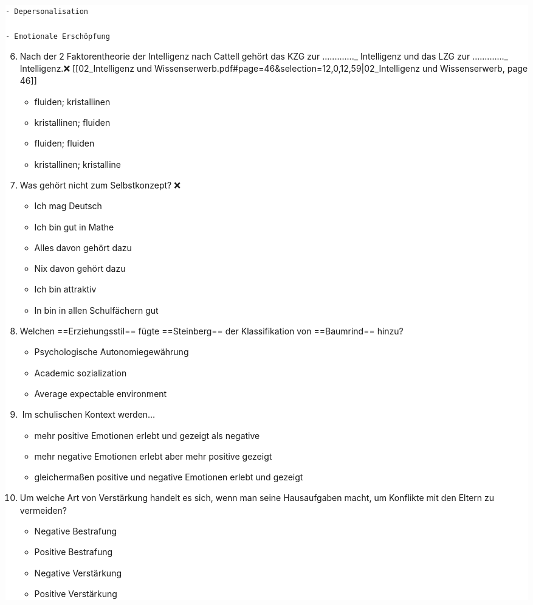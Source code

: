 	- Depersonalisation
	    
	- Emotionale Erschöpfung
	    

6. Nach der 2 Faktorentheorie der Intelligenz nach Cattell gehört das KZG zur ............._ Intelligenz und das LZG zur ............._ Intelligenz.❌
    [[02_Intelligenz und Wissenserwerb.pdf#page=46&selection=12,0,12,59|02_Intelligenz und Wissenserwerb, page 46]]
	- fluiden; kristallinen
	    
	- kristallinen; fluiden
	    
	- fluiden; fluiden
	    
	- kristallinen; kristalline
	    

1. Was gehört nicht zum Selbstkonzept? ❌
    

	- Ich mag Deutsch
	    
	- Ich bin gut in Mathe 
	    
	- Alles davon gehört dazu
	    
	- Nix davon gehört dazu
	    
	- Ich bin attraktiv
	    
	- In bin in allen Schulfächern gut
	    

8. Welchen ==Erziehungsstil== fügte ==Steinberg== der Klassifikation von ==Baumrind== hinzu?
    
	
	- Psychologische Autonomiegewährung
	    
	- Academic sozialization
	    
	- Average expectable environment
	    

1.  Im schulischen Kontext werden…
    
	
	- mehr positive Emotionen erlebt und gezeigt als negative
	    
	- mehr negative Emotionen erlebt aber mehr positive gezeigt
	    
	- gleichermaßen positive und negative Emotionen erlebt und gezeigt
	    

1. Um welche Art von Verstärkung handelt es sich, wenn man seine Hausaufgaben macht, um Konflikte mit den Eltern zu vermeiden?
    

	- Negative Bestrafung
	    
	- Positive Bestrafung
	    
	- Negative Verstärkung
	    
	- Positive Verstärkung
	    
